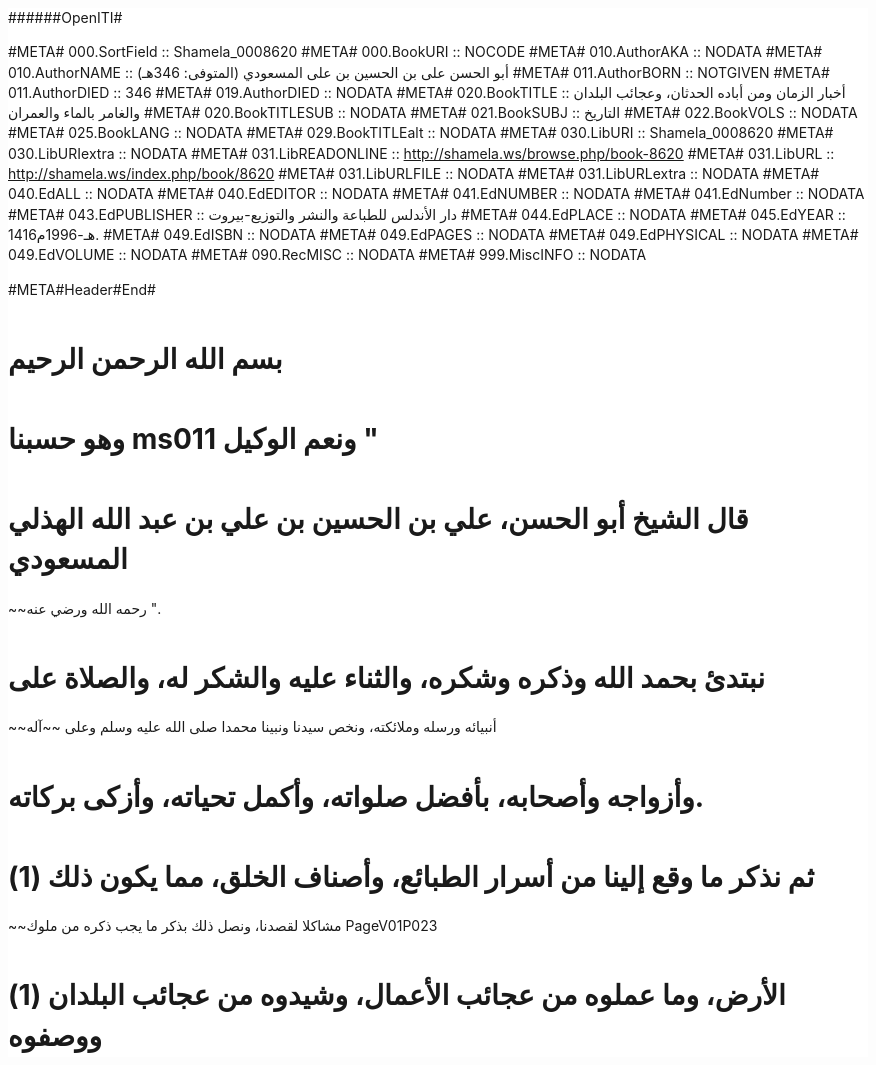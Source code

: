 ######OpenITI#


#META# 000.SortField	:: Shamela_0008620
#META# 000.BookURI	:: NOCODE
#META# 010.AuthorAKA	:: NODATA
#META# 010.AuthorNAME	:: أبو الحسن على بن الحسين بن على المسعودي (المتوفى: 346هـ)
#META# 011.AuthorBORN	:: NOTGIVEN
#META# 011.AuthorDIED	:: 346
#META# 019.AuthorDIED	:: NODATA
#META# 020.BookTITLE	:: أخبار الزمان ومن أباده الحدثان، وعجائب البلدان والغامر بالماء والعمران
#META# 020.BookTITLESUB	:: NODATA
#META# 021.BookSUBJ	:: التاريخ
#META# 022.BookVOLS	:: NODATA
#META# 025.BookLANG	:: NODATA
#META# 029.BookTITLEalt	:: NODATA
#META# 030.LibURI	:: Shamela_0008620
#META# 030.LibURIextra	:: NODATA
#META# 031.LibREADONLINE	:: http://shamela.ws/browse.php/book-8620
#META# 031.LibURL	:: http://shamela.ws/index.php/book/8620
#META# 031.LibURLFILE	:: NODATA
#META# 031.LibURLextra	:: NODATA
#META# 040.EdALL	:: NODATA
#META# 040.EdEDITOR	:: NODATA
#META# 041.EdNUMBER	:: NODATA
#META# 041.EdNumber	:: NODATA
#META# 043.EdPUBLISHER	:: دار الأندلس للطباعة والنشر والتوزيع-بيروت
#META# 044.EdPLACE	:: NODATA
#META# 045.EdYEAR	:: 1416هـ-1996م.
#META# 049.EdISBN	:: NODATA
#META# 049.EdPAGES	:: NODATA
#META# 049.EdPHYSICAL	:: NODATA
#META# 049.EdVOLUME	:: NODATA
#META# 090.RecMISC	:: NODATA
#META# 999.MiscINFO	:: NODATA

#META#Header#End#

# بسم الله الرحمن الرحيم
# وهو حسبنا ms011 ونعم الوكيل "
# قال الشيخ أبو الحسن، علي بن الحسين بن علي بن عبد الله الهذلي المسعودي
~~رحمه الله ورضي عنه ".
# نبتدئ بحمد الله وذكره وشكره، والثناء عليه والشكر له، والصلاة على
~~أنبيائه ورسله وملائكته، ونخص سيدنا ونبينا محمدا صلى الله عليه وسلم وعلى
~~آله
# وأزواجه وأصحابه، بأفضل صلواته، وأكمل تحياته، وأزكى بركاته.
# ثم نذكر ما وقع إلينا من أسرار الطبائع، وأصناف الخلق، مما يكون ذلك (1)
~~مشاكلا لقصدنا، ونصل ذلك بذكر ما يجب ذكره من ملوك PageV01P023
# الأرض، وما عملوه من عجائب الأعمال، وشيدوه من عجائب البلدان (1) ووصفوه